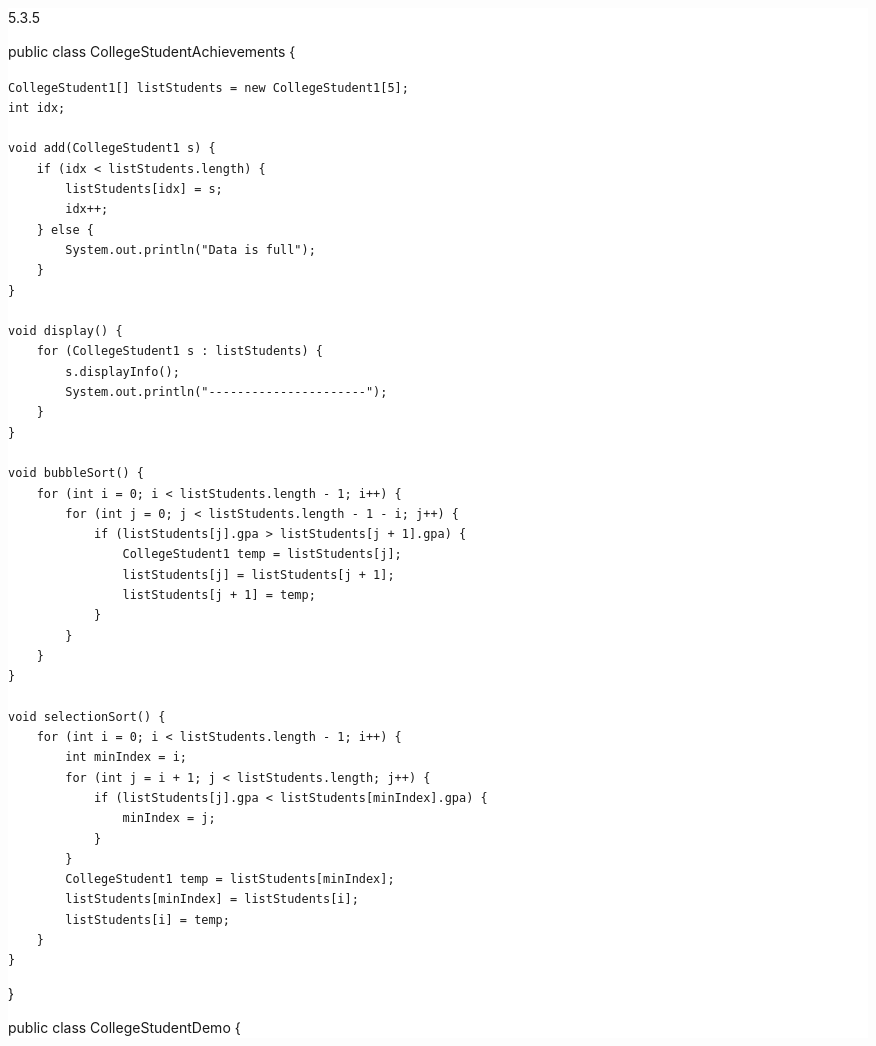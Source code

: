 
5.3.5


public class CollegeStudentAchievements {

    CollegeStudent1[] listStudents = new CollegeStudent1[5];
    int idx;

    void add(CollegeStudent1 s) {
        if (idx < listStudents.length) {
            listStudents[idx] = s;
            idx++;
        } else {
            System.out.println("Data is full");
        }
    }

    void display() {
        for (CollegeStudent1 s : listStudents) {
            s.displayInfo();
            System.out.println("----------------------");
        }
    }

    void bubbleSort() {
        for (int i = 0; i < listStudents.length - 1; i++) {
            for (int j = 0; j < listStudents.length - 1 - i; j++) {
                if (listStudents[j].gpa > listStudents[j + 1].gpa) {
                    CollegeStudent1 temp = listStudents[j];
                    listStudents[j] = listStudents[j + 1];
                    listStudents[j + 1] = temp;
                }
            }
        }
    }

    void selectionSort() {
        for (int i = 0; i < listStudents.length - 1; i++) {
            int minIndex = i;
            for (int j = i + 1; j < listStudents.length; j++) {
                if (listStudents[j].gpa < listStudents[minIndex].gpa) {
                    minIndex = j;
                }
            }
            CollegeStudent1 temp = listStudents[minIndex];
            listStudents[minIndex] = listStudents[i];
            listStudents[i] = temp;
        }
    }
}



public class CollegeStudentDemo {
